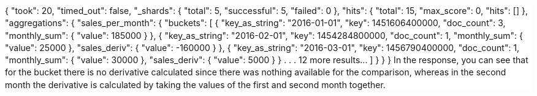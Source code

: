 {
   "took": 20,
   "timed_out": false,
   "_shards": {
      "total": 5,
      "successful": 5,
      "failed": 0
   },
   "hits": {
      "total": 15,
      "max_score": 0,
      "hits": []
   },
   "aggregations": {
      "sales_per_month": {
         "buckets": [
            {
               "key_as_string": "2016-01-01",
               "key": 1451606400000,
               "doc_count": 3,
               "monthly_sum": {
                  "value": 185000
               }
            },
            {
               "key_as_string": "2016-02-01",
               "key": 1454284800000,
               "doc_count": 1,
               "monthly_sum": {
                  "value": 25000
               },
               "sales_deriv": {
                  "value": -160000
               }
            },
            {
               "key_as_string": "2016-03-01",
               "key": 1456790400000,
               "doc_count": 1,
               "monthly_sum": {
                  "value": 30000
               },
               "sales_deriv": {
                  "value": 5000
               }
            }
            .
            .
            .
            12 more results...
         ]
      }
   }
}
In the response, you can see that for the bucket there is no derivative calculated since there was nothing available for the comparison, whereas in the second month the derivative is calculated by taking the values of the first and second month together.
